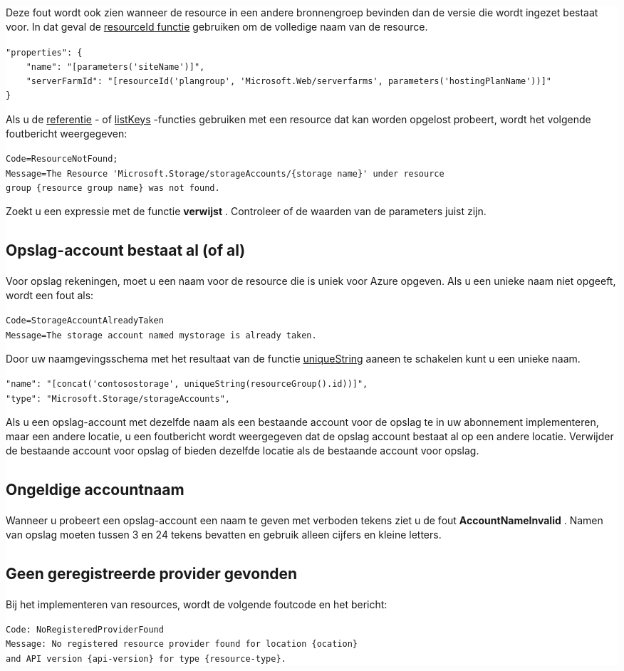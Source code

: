 Deze fout wordt ook zien wanneer de resource in een andere bronnengroep bevinden dan de versie die wordt ingezet bestaat voor. In dat geval de [resourceId functie](resource-group-template-functions.md#resourceid) gebruiken om de volledige naam van de resource.

    "properties": {
        "name": "[parameters('siteName')]",
        "serverFarmId": "[resourceId('plangroup', 'Microsoft.Web/serverfarms', parameters('hostingPlanName'))]"
    } 

Als u de [referentie](resource-group-template-functions.md#referenc) - of [listKeys](resource-group-template-functions.md#listkeys) -functies gebruiken met een resource dat kan worden opgelost probeert, wordt het volgende foutbericht weergegeven:

    Code=ResourceNotFound;
    Message=The Resource 'Microsoft.Storage/storageAccounts/{storage name}' under resource 
    group {resource group name} was not found.

Zoekt u een expressie met de functie **verwijst** . Controleer of de waarden van de parameters juist zijn.

## <a name="storage-account-already-exists-or-already-taken"></a>Opslag-account bestaat al (of al)

Voor opslag rekeningen, moet u een naam voor de resource die is uniek voor Azure opgeven. Als u een unieke naam niet opgeeft, wordt een fout als:

    Code=StorageAccountAlreadyTaken 
    Message=The storage account named mystorage is already taken.

Door uw naamgevingsschema met het resultaat van de functie [uniqueString](resource-group-template-functions.md#uniquestring) aaneen te schakelen kunt u een unieke naam.

    "name": "[concat('contosostorage', uniqueString(resourceGroup().id))]",
    "type": "Microsoft.Storage/storageAccounts",

Als u een opslag-account met dezelfde naam als een bestaande account voor de opslag te in uw abonnement implementeren, maar een andere locatie, u een foutbericht wordt weergegeven dat de opslag account bestaat al op een andere locatie. Verwijder de bestaande account voor opslag of bieden dezelfde locatie als de bestaande account voor opslag.

## <a name="account-name-invalid"></a>Ongeldige accountnaam

Wanneer u probeert een opslag-account een naam te geven met verboden tekens ziet u de fout **AccountNameInvalid** . Namen van opslag moeten tussen 3 en 24 tekens bevatten en gebruik alleen cijfers en kleine letters.

## <a name="no-registered-provider-found"></a>Geen geregistreerde provider gevonden

Bij het implementeren van resources, wordt de volgende foutcode en het bericht:

    Code: NoRegisteredProviderFound
    Message: No registered resource provider found for location {ocation} 
    and API version {api-version} for type {resource-type}.
